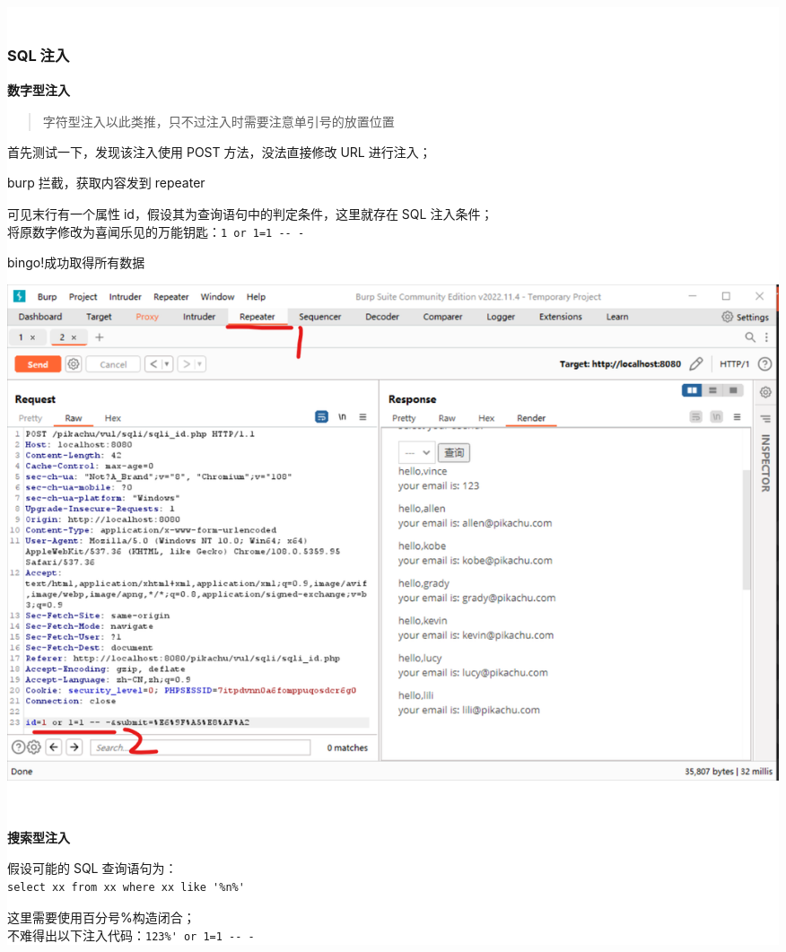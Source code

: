 <br>

### SQL 注入

**数字型注入**

> 字符型注入以此类推，只不过注入时需要注意单引号的放置位置

首先测试一下，发现该注入使用 POST 方法，没法直接修改 URL 进行注入；

burp 拦截，获取内容发到 repeater

可见末行有一个属性 id，假设其为查询语句中的判定条件，这里就存在 SQL 注入条件；  
将原数字修改为喜闻乐见的万能钥匙：`1 or 1=1 -- -`

bingo!成功取得所有数据

![](../imgs/target/pikachu/pk8.png)

<br>

**搜索型注入**

假设可能的 SQL 查询语句为：  
`select xx from xx where xx like '%n%'`

这里需要使用百分号%构造闭合；  
不难得出以下注入代码：`123%' or 1=1 -- -`
